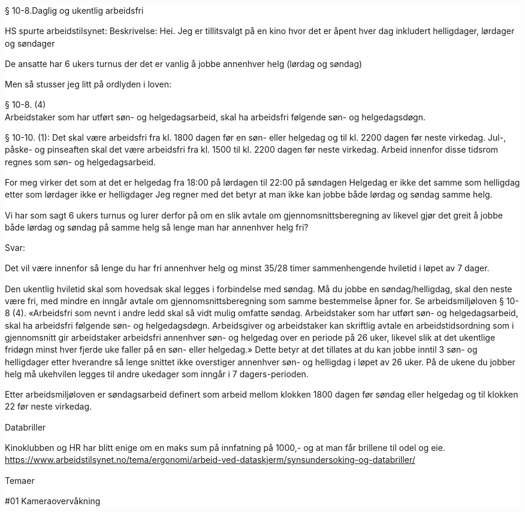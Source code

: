 § 10-8.Daglig og ukentlig arbeidsfri  

HS spurte arbeidstilsynet:
Beskrivelse:
Hei. Jeg er tillitsvalgt på en kino hvor det er åpent hver dag inkludert helligdager, lørdager og søndager

De ansatte har 6 ukers turnus der det er vanlig å jobbe annenhver helg (lørdag og søndag)

Men så stusser jeg litt på ordlyden i loven:

§ 10-8. (4)  
Arbeidstaker som har utført søn- og helgedagsarbeid, skal ha arbeidsfri følgende søn- og helgedagsdøgn. 
 
§ 10-10. (1):
Det skal være arbeidsfri fra kl. 1800 dagen før en søn- eller helgedag og til kl. 2200 dagen før neste virkedag. Jul-, påske- og pinseaften skal det være arbeidsfri fra kl. 1500 til kl. 2200 dagen før neste virkedag. Arbeid innenfor disse tidsrom regnes som søn- og helgedagsarbeid.  

For meg virker det som at det er helgedag fra 18:00 på lørdagen til 22:00 på søndagen
Helgedag er ikke det samme som helligdag etter som lørdager ikke er helligdager
Jeg regner med det betyr at man ikke kan jobbe både lørdag og søndag samme helg.

Vi har som sagt 6 ukers turnus og lurer derfor på om en slik avtale om gjennomsnittsberegning av likevel gjør det greit å jobbe både lørdag og søndag på samme helg så lenge man har annenhver helg fri?

Svar:

Det vil være innenfor så lenge du har fri annenhver helg og minst 35/28 timer sammenhengende hviletid i løpet av 7 dager.

Den ukentlig hviletid skal som hovedsak skal legges i forbindelse med søndag. Må du jobbe en søndag/helligdag, skal den neste være fri, med mindre en inngår avtale om gjennomsnittsberegning som samme bestemmelse åpner for.  Se  arbeidsmiljøloven § 10-8 (4).
«Arbeidsfri som nevnt i andre ledd skal så vidt mulig omfatte søndag. Arbeidstaker som har utført søn- og helgedagsarbeid, skal ha arbeidsfri følgende søn- og helgedagsdøgn. Arbeidsgiver og arbeidstaker kan skriftlig avtale en arbeidstidsordning som i gjennomsnitt gir arbeidstaker arbeidsfri annenhver søn- og helgedag over en periode på 26 uker, likevel slik at det ukentlige fridøgn minst hver fjerde uke faller på en søn- eller helgedag.»
Dette betyr at det tillates at du kan jobbe inntil 3 søn- og helligdager etter hverandre så lenge snittet ikke overstiger annenhver søn- og helligdag i løpet av 26 uker. På de ukene du jobber helg må ukehvilen legges til andre ukedager som inngår i 7 dagers-perioden. 

Etter arbeidsmiljøloven er søndagsarbeid  definert som arbeid mellom klokken 1800 dagen før søndag eller helgedag og til klokken 22 før neste virkedag. 

Databriller

Kinoklubben og HR har blitt enige om en maks sum på innfatning på 1000,- og at man får brillene til odel og eie.
https://www.arbeidstilsynet.no/tema/ergonomi/arbeid-ved-dataskjerm/synsundersoking-og-databriller/

Temaer

#01 Kameraovervåkning
 